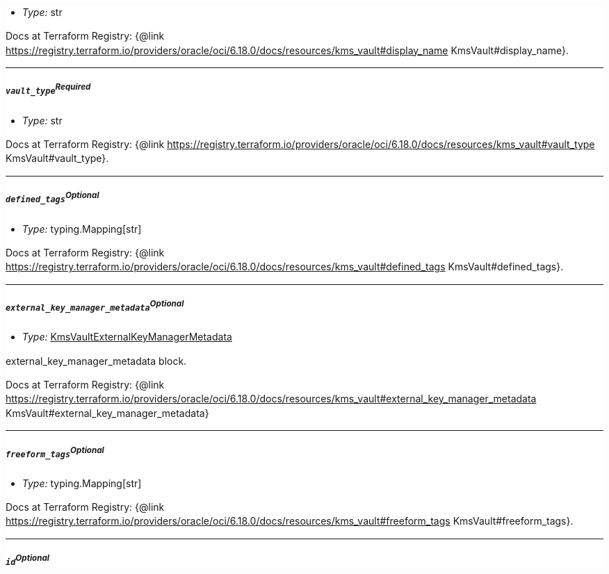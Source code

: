 - *Type:* str

Docs at Terraform Registry: {@link https://registry.terraform.io/providers/oracle/oci/6.18.0/docs/resources/kms_vault#display_name KmsVault#display_name}.

---

##### `vault_type`<sup>Required</sup> <a name="vault_type" id="rhizo-co-terraform-provider-oci.kmsVault.KmsVault.Initializer.parameter.vaultType"></a>

- *Type:* str

Docs at Terraform Registry: {@link https://registry.terraform.io/providers/oracle/oci/6.18.0/docs/resources/kms_vault#vault_type KmsVault#vault_type}.

---

##### `defined_tags`<sup>Optional</sup> <a name="defined_tags" id="rhizo-co-terraform-provider-oci.kmsVault.KmsVault.Initializer.parameter.definedTags"></a>

- *Type:* typing.Mapping[str]

Docs at Terraform Registry: {@link https://registry.terraform.io/providers/oracle/oci/6.18.0/docs/resources/kms_vault#defined_tags KmsVault#defined_tags}.

---

##### `external_key_manager_metadata`<sup>Optional</sup> <a name="external_key_manager_metadata" id="rhizo-co-terraform-provider-oci.kmsVault.KmsVault.Initializer.parameter.externalKeyManagerMetadata"></a>

- *Type:* <a href="#rhizo-co-terraform-provider-oci.kmsVault.KmsVaultExternalKeyManagerMetadata">KmsVaultExternalKeyManagerMetadata</a>

external_key_manager_metadata block.

Docs at Terraform Registry: {@link https://registry.terraform.io/providers/oracle/oci/6.18.0/docs/resources/kms_vault#external_key_manager_metadata KmsVault#external_key_manager_metadata}

---

##### `freeform_tags`<sup>Optional</sup> <a name="freeform_tags" id="rhizo-co-terraform-provider-oci.kmsVault.KmsVault.Initializer.parameter.freeformTags"></a>

- *Type:* typing.Mapping[str]

Docs at Terraform Registry: {@link https://registry.terraform.io/providers/oracle/oci/6.18.0/docs/resources/kms_vault#freeform_tags KmsVault#freeform_tags}.

---

##### `id`<sup>Optional</sup> <a name="id" id="rhizo-co-terraform-provider-oci.kmsVault.KmsVault.Initializer.parameter.id"></a>
